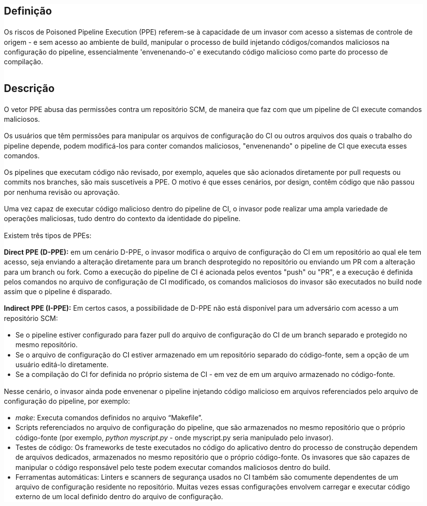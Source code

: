 
## Definição


Os riscos de Poisoned Pipeline Execution (PPE) referem-se à capacidade de um invasor com acesso a sistemas de controle de origem - e sem acesso ao ambiente de build, manipular o processo de build injetando códigos/comandos maliciosos na configuração do pipeline, essencialmente 'envenenando-o' e executando código malicioso como parte do processo de compilação.


## Descrição

O vetor PPE abusa das permissões contra um repositório SCM, de maneira que faz com que um pipeline de CI execute comandos maliciosos.

Os usuários que têm permissões para manipular os arquivos de configuração do CI ou outros arquivos dos quais o trabalho do pipeline depende, podem modificá-los para conter comandos maliciosos, "envenenando" o pipeline de CI que executa esses comandos.

Os pipelines que executam código não revisado, por exemplo, aqueles que são acionados diretamente por pull requests ou commits nos branches, são mais suscetíveis a PPE. O motivo é que esses cenários, por design, contêm código que não passou por nenhuma revisão ou aprovação.

Uma vez capaz de executar código malicioso dentro do pipeline de CI, o invasor pode realizar uma ampla variedade de operações maliciosas, tudo dentro do contexto da identidade do pipeline.

Existem três tipos de PPEs:

**Direct PPE (D-PPE):** em um cenário D-PPE, o invasor modifica o arquivo de configuração do CI em um repositório ao qual ele tem acesso, seja enviando a alteração diretamente para um branch desprotegido no repositório ou enviando um PR com a alteração para um branch ou fork. Como a execução do pipeline de CI é acionada pelos eventos "push" ou "PR", e a execução é definida pelos comandos no arquivo de configuração de CI modificado, os comandos maliciosos do invasor são executados no build node  assim que o pipeline é disparado.

**Indirect PPE (I-PPE):** Em certos casos, a possibilidade de D-PPE não está disponível para um adversário com acesso a um repositório SCM:


* Se o pipeline estiver configurado para fazer pull do arquivo de configuração do CI de um branch separado e protegido no mesmo repositório.
* Se o arquivo de configuração do CI estiver armazenado em um repositório separado do código-fonte, sem a opção de um usuário editá-lo diretamente.
* Se a compilação do CI for definida no próprio sistema de CI - em vez de em um arquivo armazenado no código-fonte.

Nesse cenário, o invasor ainda pode envenenar o pipeline injetando código malicioso em arquivos referenciados pelo arquivo de configuração do pipeline, por exemplo:


* _make_: Executa comandos definidos no arquivo “Makefile”.
* Scripts referenciados no arquivo de configuração do pipeline, que são armazenados no mesmo repositório que o próprio código-fonte (por exemplo, _python myscript.py_ - onde myscript.py seria manipulado pelo invasor).
* Testes de código: Os frameworks de teste executados no código do aplicativo dentro do processo de construção dependem de arquivos dedicados, armazenados no mesmo repositório que o próprio código-fonte. Os invasores que são capazes de manipular o código responsável pelo teste podem executar comandos maliciosos dentro do build.
* Ferramentas automáticas: Linters e scanners de segurança usados no CI também são comumente dependentes de um arquivo de configuração residente no repositório. Muitas vezes essas configurações envolvem carregar e executar código externo de um local definido dentro do arquivo de configuração.
